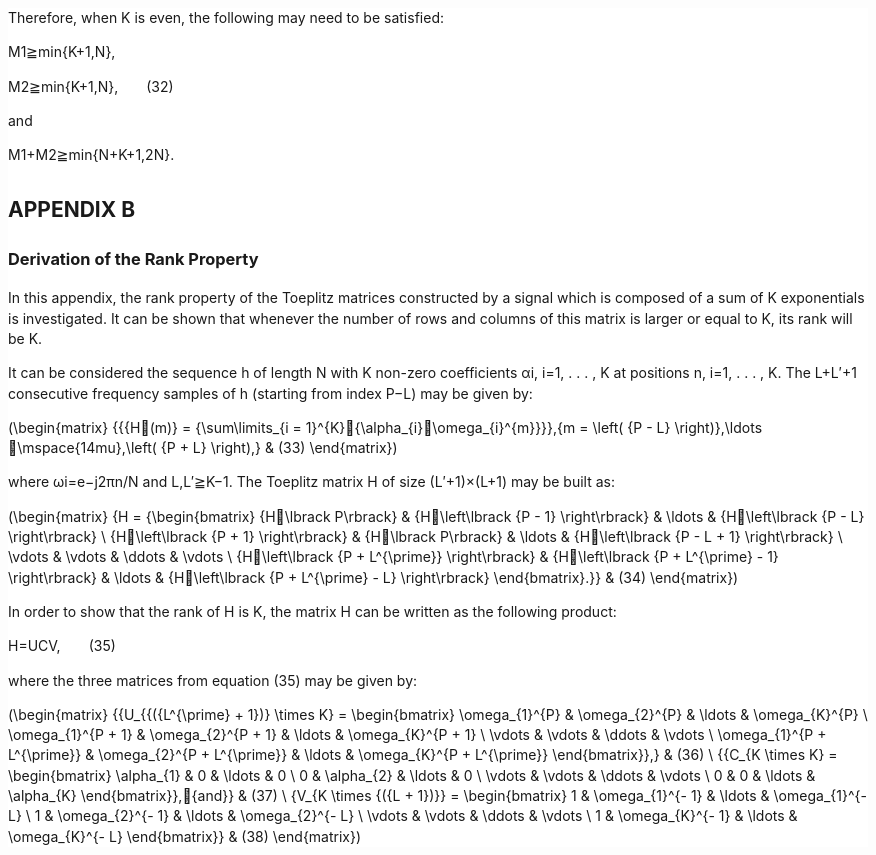 Therefore, when K is even, the following may need to be satisfied:

M1≧min{K+1,N},

M2≧min{K+1,N},  (32)

and

M1+M2≧min{N+K+1,2N}.

## APPENDIX B

### Derivation of the Rank Property

In this appendix, the rank property of the Toeplitz matrices constructed by a signal which is composed of a sum of K exponentials is investigated. It can be shown that whenever the number of rows and columns of this matrix is larger or equal to K, its rank will be K.

It can be considered the sequence h of length N with K non-zero coefficients αi, i=1, . . . , K at positions n, i=1, . . . , K. The L+L′+1 consecutive frequency samples of h (starting from index P−L) may be given by:

\(\begin{matrix}
{{{H(m)} = {\sum\limits_{i = 1}^{K}{\alpha_{i}\omega_{i}^{m}}}},{m = \left( {P - L} \right)},\ldots \mspace{14mu},\left( {P + L} \right),} & (33)
\end{matrix}\)

where ωi=e−j2πn/N and L,L′≧K−1. The Toeplitz matrix H of size (L′+1)×(L+1) may be built as:

\(\begin{matrix}
{H = {\begin{bmatrix}
{H\lbrack P\rbrack} & {H\left\lbrack {P - 1} \right\rbrack} & \ldots & {H\left\lbrack {P - L} \right\rbrack} \\
{H\left\lbrack {P + 1} \right\rbrack} & {H\lbrack P\rbrack} & \ldots & {H\left\lbrack {P - L + 1} \right\rbrack} \\
\vdots & \vdots & \ddots & \vdots \\
{H\left\lbrack {P + L^{\prime}} \right\rbrack} & {H\left\lbrack {P + L^{\prime} - 1} \right\rbrack} & \ldots & {H\left\lbrack {P + L^{\prime} - L} \right\rbrack}
\end{bmatrix}.}} & (34)
\end{matrix}\)

In order to show that the rank of H is K, the matrix H can be written as the following product:

H=UCV,  (35)

where the three matrices from equation (35) may be given by:

\(\begin{matrix}
{{U_{{({L^{\prime} + 1})} \times K} = \begin{bmatrix}
\omega_{1}^{P} & \omega_{2}^{P} & \ldots & \omega_{K}^{P} \\
\omega_{1}^{P + 1} & \omega_{2}^{P + 1} & \ldots & \omega_{K}^{P + 1} \\
\vdots & \vdots & \ddots & \vdots \\
\omega_{1}^{P + L^{\prime}} & \omega_{2}^{P + L^{\prime}} & \ldots & \omega_{K}^{P + L^{\prime}}
\end{bmatrix}},} & (36) \\
{{C_{K \times K} = \begin{bmatrix}
\alpha_{1} & 0 & \ldots & 0 \\
0 & \alpha_{2} & \ldots & 0 \\
\vdots & \vdots & \ddots & \vdots \\
0 & 0 & \ldots & \alpha_{K}
\end{bmatrix}},{and}} & (37) \\
{V_{K \times {({L + 1})}} = \begin{bmatrix}
1 & \omega_{1}^{- 1} & \ldots & \omega_{1}^{- L} \\
1 & \omega_{2}^{- 1} & \ldots & \omega_{2}^{- L} \\
\vdots & \vdots & \ddots & \vdots \\
1 & \omega_{K}^{- 1} & \ldots & \omega_{K}^{- L}
\end{bmatrix}} & (38)
\end{matrix}\)
